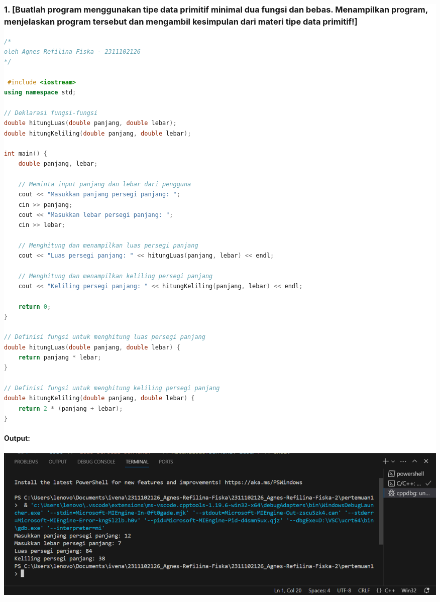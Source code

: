 ### 1. [Buatlah program menggunakan tipe data primitif minimal dua fungsi dan bebas. Menampilkan program, menjelaskan program tersebut dan mengambil kesimpulan dari materi tipe data primitif!]

```C++
/*
oleh Agnes Refilina Fiska - 2311102126
*/

 #include <iostream>
using namespace std;

// Deklarasi fungsi-fungsi
double hitungLuas(double panjang, double lebar);
double hitungKeliling(double panjang, double lebar);

int main() {
    double panjang, lebar;

    // Meminta input panjang dan lebar dari pengguna
    cout << "Masukkan panjang persegi panjang: ";
    cin >> panjang;
    cout << "Masukkan lebar persegi panjang: ";
    cin >> lebar;

    // Menghitung dan menampilkan luas persegi panjang
    cout << "Luas persegi panjang: " << hitungLuas(panjang, lebar) << endl;

    // Menghitung dan menampilkan keliling persegi panjang
    cout << "Keliling persegi panjang: " << hitungKeliling(panjang, lebar) << endl;

    return 0;
}

// Definisi fungsi untuk menghitung luas persegi panjang
double hitungLuas(double panjang, double lebar) {
    return panjang * lebar;
}

// Definisi fungsi untuk menghitung keliling persegi panjang
double hitungKeliling(double panjang, double lebar) {
    return 2 * (panjang + lebar);
}
```
#### Output:
![Screenshot Output Unguided 1](Output-unguided-1_Agnes.png)
